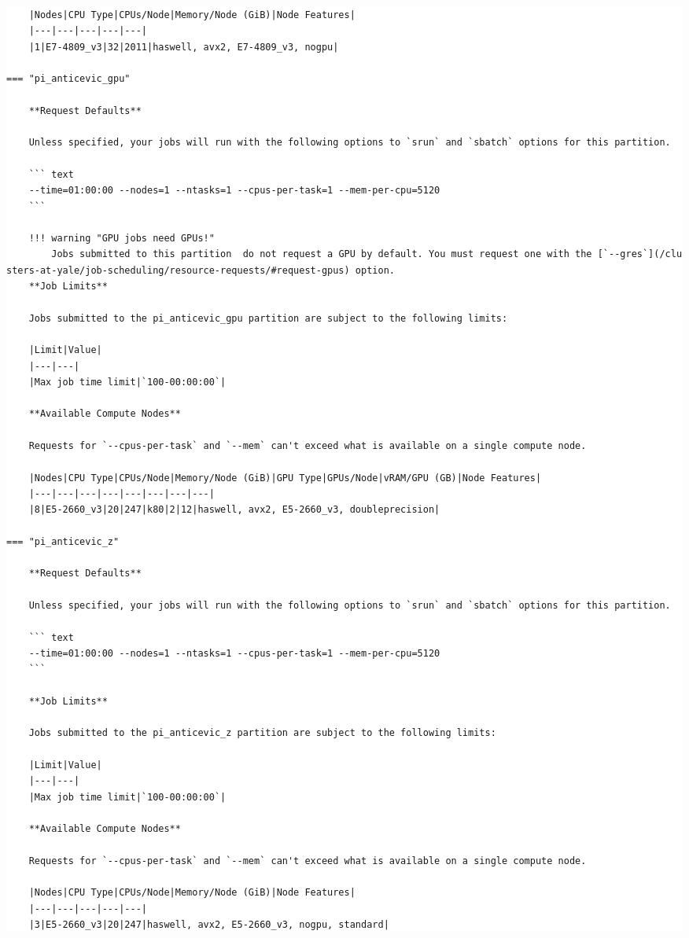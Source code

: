         |Nodes|CPU Type|CPUs/Node|Memory/Node (GiB)|Node Features|
        |---|---|---|---|---|
        |1|E7-4809_v3|32|2011|haswell, avx2, E7-4809_v3, nogpu|

    === "pi_anticevic_gpu"

        **Request Defaults**

        Unless specified, your jobs will run with the following options to `srun` and `sbatch` options for this partition.

        ``` text
        --time=01:00:00 --nodes=1 --ntasks=1 --cpus-per-task=1 --mem-per-cpu=5120
        ```

        !!! warning "GPU jobs need GPUs!"
            Jobs submitted to this partition  do not request a GPU by default. You must request one with the [`--gres`](/clusters-at-yale/job-scheduling/resource-requests/#request-gpus) option.
        **Job Limits**

        Jobs submitted to the pi_anticevic_gpu partition are subject to the following limits:

        |Limit|Value|
        |---|---|
        |Max job time limit|`100-00:00:00`|

        **Available Compute Nodes**

        Requests for `--cpus-per-task` and `--mem` can't exceed what is available on a single compute node.

        |Nodes|CPU Type|CPUs/Node|Memory/Node (GiB)|GPU Type|GPUs/Node|vRAM/GPU (GB)|Node Features|
        |---|---|---|---|---|---|---|---|
        |8|E5-2660_v3|20|247|k80|2|12|haswell, avx2, E5-2660_v3, doubleprecision|

    === "pi_anticevic_z"

        **Request Defaults**

        Unless specified, your jobs will run with the following options to `srun` and `sbatch` options for this partition.

        ``` text
        --time=01:00:00 --nodes=1 --ntasks=1 --cpus-per-task=1 --mem-per-cpu=5120
        ```

        **Job Limits**

        Jobs submitted to the pi_anticevic_z partition are subject to the following limits:

        |Limit|Value|
        |---|---|
        |Max job time limit|`100-00:00:00`|

        **Available Compute Nodes**

        Requests for `--cpus-per-task` and `--mem` can't exceed what is available on a single compute node.

        |Nodes|CPU Type|CPUs/Node|Memory/Node (GiB)|Node Features|
        |---|---|---|---|---|
        |3|E5-2660_v3|20|247|haswell, avx2, E5-2660_v3, nogpu, standard|
